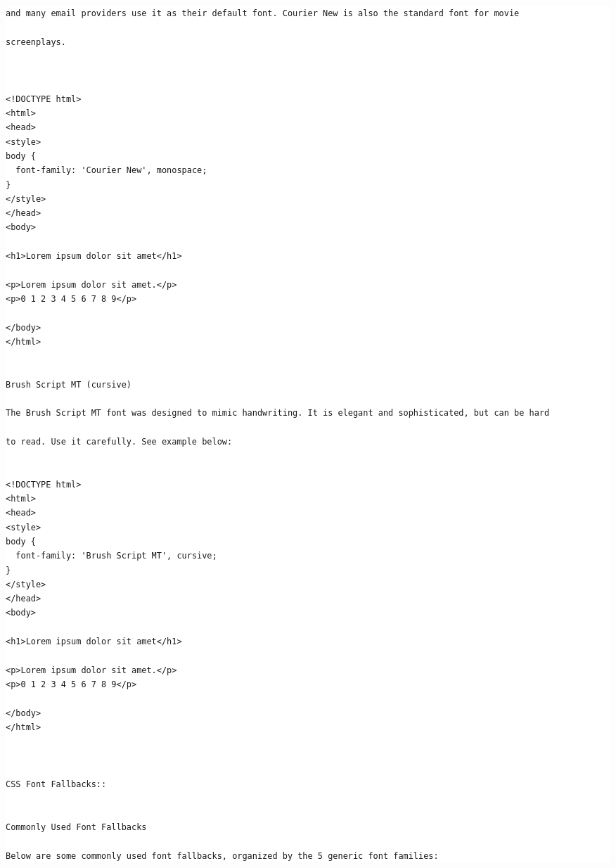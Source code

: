 ```
and many email providers use it as their default font. Courier New is also the standard font for movie 

screenplays.



<!DOCTYPE html>
<html>
<head>
<style>
body {
  font-family: 'Courier New', monospace;
}
</style>
</head>
<body>

<h1>Lorem ipsum dolor sit amet</h1>

<p>Lorem ipsum dolor sit amet.</p>
<p>0 1 2 3 4 5 6 7 8 9</p>

</body>
</html>


Brush Script MT (cursive)

The Brush Script MT font was designed to mimic handwriting. It is elegant and sophisticated, but can be hard 

to read. Use it carefully. See example below:


<!DOCTYPE html>
<html>
<head>
<style>
body {
  font-family: 'Brush Script MT', cursive;
}
</style>
</head>
<body>

<h1>Lorem ipsum dolor sit amet</h1>

<p>Lorem ipsum dolor sit amet.</p>
<p>0 1 2 3 4 5 6 7 8 9</p>

</body>
</html>



CSS Font Fallbacks::


Commonly Used Font Fallbacks

Below are some commonly used font fallbacks, organized by the 5 generic font families:

```